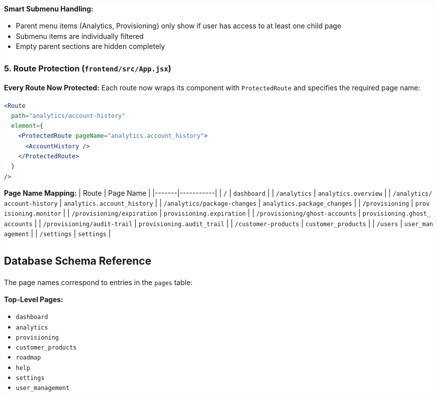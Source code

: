 **Smart Submenu Handling:**
- Parent menu items (Analytics, Provisioning) only show if user has access to at least one child page
- Submenu items are individually filtered
- Empty parent sections are hidden completely

### 5. Route Protection (`frontend/src/App.jsx`)

**Every Route Now Protected:**
Each route now wraps its component with `ProtectedRoute` and specifies the required page name:

```jsx
<Route 
  path="analytics/account-history" 
  element={
    <ProtectedRoute pageName="analytics.account_history">
      <AccountHistory />
    </ProtectedRoute>
  } 
/>
```

**Page Name Mapping:**
| Route | Page Name |
|-------|-----------|
| `/` | `dashboard` |
| `/analytics` | `analytics.overview` |
| `/analytics/account-history` | `analytics.account_history` |
| `/analytics/package-changes` | `analytics.package_changes` |
| `/provisioning` | `provisioning.monitor` |
| `/provisioning/expiration` | `provisioning.expiration` |
| `/provisioning/ghost-accounts` | `provisioning.ghost_accounts` |
| `/provisioning/audit-trail` | `provisioning.audit_trail` |
| `/customer-products` | `customer_products` |
| `/users` | `user_management` |
| `/settings` | `settings` |

## Database Schema Reference

The page names correspond to entries in the `pages` table:

**Top-Level Pages:**
- `dashboard`
- `analytics`
- `provisioning`
- `customer_products`
- `roadmap`
- `help`
- `settings`
- `user_management`
